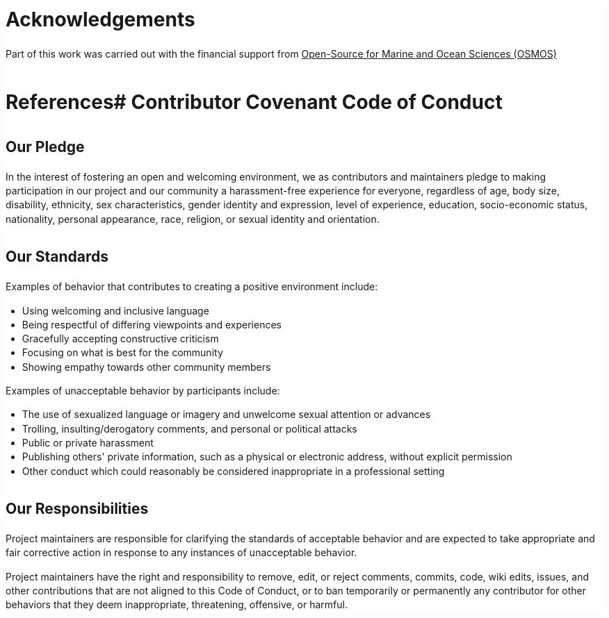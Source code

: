 # Acknowledgements
Part of this work was carried out with the financial support from [Open-Source for Marine and Ocean Sciences (OSMOS)](https://osmos.xyz/)


# References# Contributor Covenant Code of Conduct

## Our Pledge

In the interest of fostering an open and welcoming environment, we as
contributors and maintainers pledge to making participation in our project and
our community a harassment-free experience for everyone, regardless of age, body
size, disability, ethnicity, sex characteristics, gender identity and expression,
level of experience, education, socio-economic status, nationality, personal
appearance, race, religion, or sexual identity and orientation.

## Our Standards

Examples of behavior that contributes to creating a positive environment
include:

* Using welcoming and inclusive language
* Being respectful of differing viewpoints and experiences
* Gracefully accepting constructive criticism
* Focusing on what is best for the community
* Showing empathy towards other community members

Examples of unacceptable behavior by participants include:

* The use of sexualized language or imagery and unwelcome sexual attention or
 advances
* Trolling, insulting/derogatory comments, and personal or political attacks
* Public or private harassment
* Publishing others' private information, such as a physical or electronic
 address, without explicit permission
* Other conduct which could reasonably be considered inappropriate in a
 professional setting

## Our Responsibilities

Project maintainers are responsible for clarifying the standards of acceptable
behavior and are expected to take appropriate and fair corrective action in
response to any instances of unacceptable behavior.

Project maintainers have the right and responsibility to remove, edit, or
reject comments, commits, code, wiki edits, issues, and other contributions
that are not aligned to this Code of Conduct, or to ban temporarily or
permanently any contributor for other behaviors that they deem inappropriate,
threatening, offensive, or harmful.
